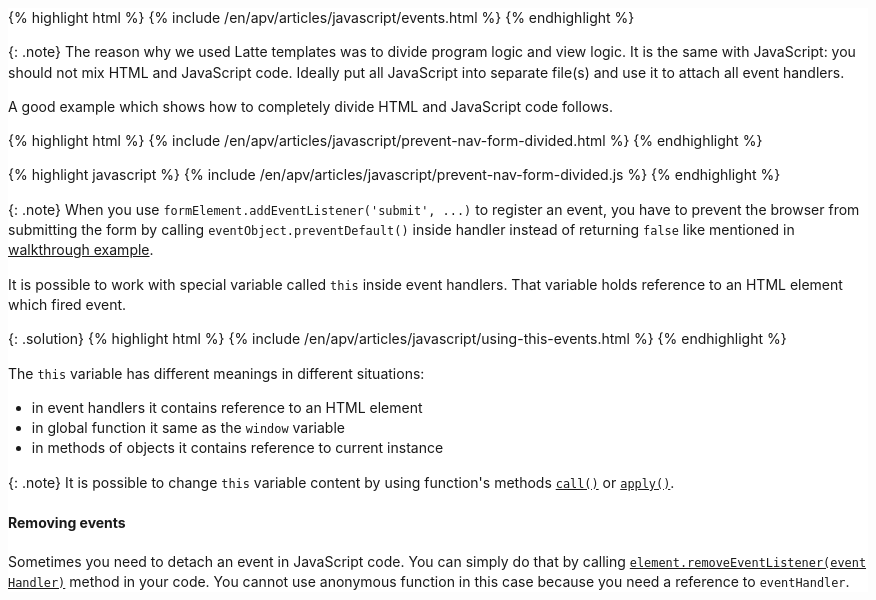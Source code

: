 {% highlight html %}
{% include /en/apv/articles/javascript/events.html %}
{% endhighlight %}

{: .note}
The reason why we used Latte templates was to divide program logic and view logic. It is the same with JavaScript:
you should not mix HTML and JavaScript code. Ideally put all JavaScript into separate file(s) and use it to attach all
event handlers.

A good example which shows how to completely divide HTML and JavaScript code follows.

{% highlight html %}
{% include /en/apv/articles/javascript/prevent-nav-form-divided.html %}
{% endhighlight %}

{% highlight javascript %}
{% include /en/apv/articles/javascript/prevent-nav-form-divided.js %}
{% endhighlight %}

{: .note}
When you use `formElement.addEventListener('submit', ...)` to register an event, you have to prevent the browser from
submitting the form by calling `eventObject.preventDefault()` inside handler instead of returning `false` like mentioned
in [walkthrough example](/en/apv/walkthrough/javascript/#using-javascript-to-confirm-user-actions).

It is possible to work with special variable called `this` inside event handlers. That variable holds reference to an
HTML element which fired event.

{: .solution}
{% highlight html %}
{% include /en/apv/articles/javascript/using-this-events.html %}
{% endhighlight %}

The `this` variable has different meanings in different situations:

- in event handlers it contains reference to an HTML element
- in global function it same as the `window` variable
- in methods of objects it contains reference to current instance

{: .note}
It is possible to change `this` variable content by using function's methods [`call()`](https://developer.mozilla.org/en/docs/Web/JavaScript/Reference/Global_Objects/Function/Call)
or [`apply()`](https://developer.mozilla.org/en/docs/Web/JavaScript/Reference/Global_Objects/Function/Call).

#### Removing events
Sometimes you need to detach an event in JavaScript code. You can simply do that by calling
[`element.removeEventListener(eventHandler)`](https://developer.mozilla.org/en-US/docs/Web/API/EventTarget/removeEventListener)
method in your code. You cannot use anonymous function in this case because you need a reference to `eventHandler`.
